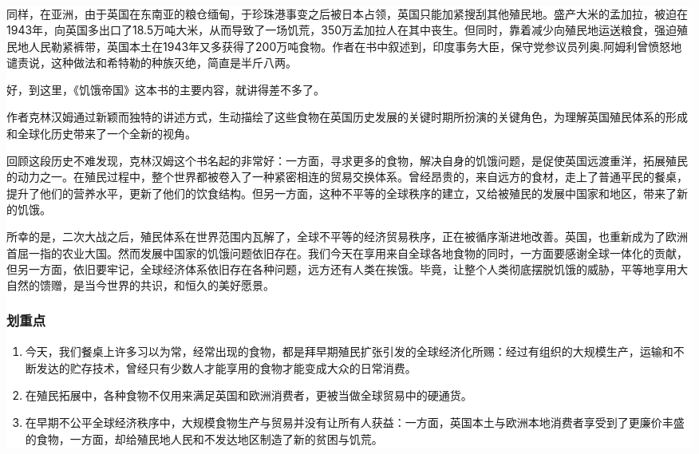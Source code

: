 同样，在亚洲，由于英国在东南亚的粮仓缅甸，于珍珠港事变之后被日本占领，英国只能加紧搜刮其他殖民地。盛产大米的孟加拉，被迫在1943年，向英国多出口了18.5万吨大米，从而导致了一场饥荒，350万孟加拉人在其中丧生。但同时，靠着减少向殖民地运送粮食，强迫殖民地人民勒紧裤带，英国本土在1943年又多获得了200万吨食物。作者在书中叙述到，印度事务大臣，保守党参议员列奥.阿姆利曾愤怒地谴责说，这种做法和希特勒的种族灭绝，简直是半斤八两。 



好，到这里，《饥饿帝国》这本书的主要内容，就讲得差不多了。

作者克林汉姆通过新颖而独特的讲述方式，生动描绘了这些食物在英国历史发展的关键时期所扮演的关键角色，为理解英国殖民体系的形成和全球化历史带来了一个全新的视角。

回顾这段历史不难发现，克林汉姆这个书名起的非常好：一方面，寻求更多的食物，解决自身的饥饿问题，是促使英国远渡重洋，拓展殖民的动力之一。在殖民过程中，整个世界都被卷入了一种紧密相连的贸易交换体系。曾经昂贵的，来自远方的食材，走上了普通平民的餐桌，提升了他们的营养水平，更新了他们的饮食结构。但另一方面，这种不平等的全球秩序的建立，又给被殖民的发展中国家和地区，带来了新的饥饿。

所幸的是，二次大战之后，殖民体系在世界范围内瓦解了，全球不平等的经济贸易秩序，正在被循序渐进地改善。英国，也重新成为了欧洲首屈一指的农业大国。然而发展中国家的饥饿问题依旧存在。我们今天在享用来自全球各地食物的同时，一方面要感谢全球一体化的贡献，但另一方面，依旧要牢记，全球经济体系依旧存在各种问题，远方还有人类在挨饿。毕竟，让整个人类彻底摆脱饥饿的威胁，平等地享用大自然的馈赠，是当今世界的共识，和恒久的美好愿景。



### 划重点

 1. 今天，我们餐桌上许多习以为常，经常出现的食物，都是拜早期殖民扩张引发的全球经济化所赐：经过有组织的大规模生产，运输和不断发达的贮存技术，曾经只有少数人才能享用的食物才能变成大众的日常消费。

 2. 在殖民拓展中，各种食物不仅用来满足英国和欧洲消费者，更被当做全球贸易中的硬通货。

 3. 在早期不公平全球经济秩序中，大规模食物生产与贸易并没有让所有人获益：一方面，英国本土与欧洲本地消费者享受到了更廉价丰盛的食物，一方面，却给殖民地人民和不发达地区制造了新的贫困与饥荒。




